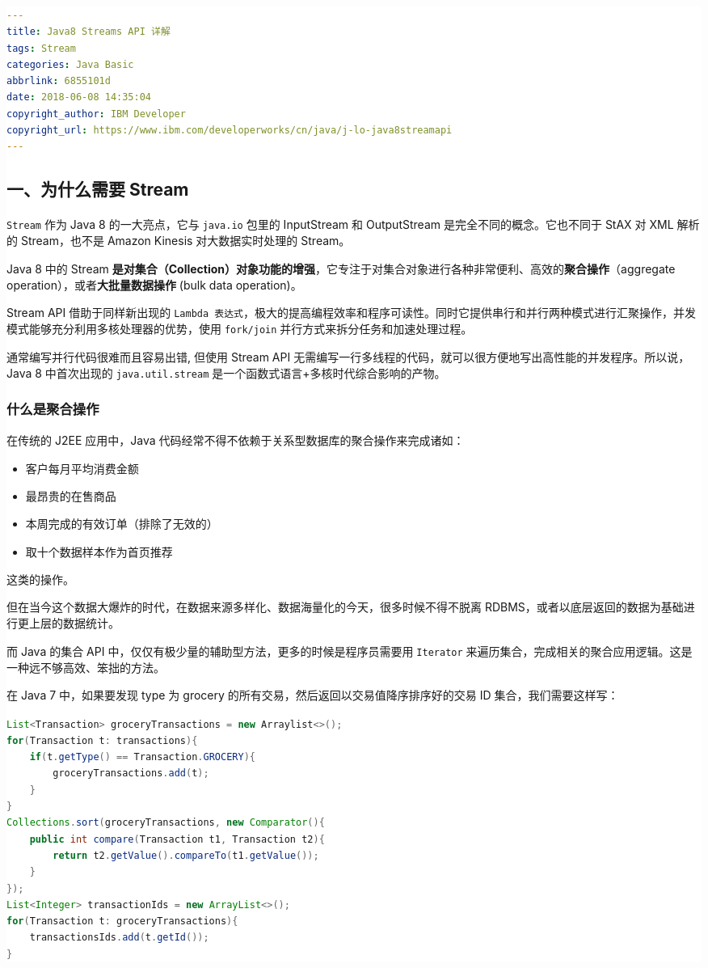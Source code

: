 ```yaml
---
title: Java8 Streams API 详解
tags: Stream
categories: Java Basic
abbrlink: 6855101d
date: 2018-06-08 14:35:04
copyright_author: IBM Developer
copyright_url: https://www.ibm.com/developerworks/cn/java/j-lo-java8streamapi
---
```


##  一、为什么需要 Stream

`Stream` 作为 Java 8 的一大亮点，它与 `java.io` 包里的 InputStream 和 OutputStream 是完全不同的概念。它也不同于 StAX 对 XML 解析的 Stream，也不是 Amazon Kinesis 对大数据实时处理的 Stream。

Java 8 中的 Stream **是对集合（Collection）对象功能的增强**，它专注于对集合对象进行各种非常便利、高效的**聚合操作**（aggregate operation），或者**大批量数据操作** (bulk data operation)。

Stream API 借助于同样新出现的 `Lambda 表达式`，极大的提高编程效率和程序可读性。同时它提供串行和并行两种模式进行汇聚操作，并发模式能够充分利用多核处理器的优势，使用 `fork/join` 并行方式来拆分任务和加速处理过程。

通常编写并行代码很难而且容易出错, 但使用 Stream API 无需编写一行多线程的代码，就可以很方便地写出高性能的并发程序。所以说，Java 8 中首次出现的 `java.util.stream` 是一个函数式语言+多核时代综合影响的产物。

### 什么是聚合操作

在传统的 J2EE 应用中，Java 代码经常不得不依赖于关系型数据库的聚合操作来完成诸如：

- 客户每月平均消费金额

- 最昂贵的在售商品

- 本周完成的有效订单（排除了无效的）

- 取十个数据样本作为首页推荐

这类的操作。

但在当今这个数据大爆炸的时代，在数据来源多样化、数据海量化的今天，很多时候不得不脱离 RDBMS，或者以底层返回的数据为基础进行更上层的数据统计。

而 Java 的集合 API 中，仅仅有极少量的辅助型方法，更多的时候是程序员需要用 `Iterator` 来遍历集合，完成相关的聚合应用逻辑。这是一种远不够高效、笨拙的方法。

在 Java 7 中，如果要发现 type 为 grocery 的所有交易，然后返回以交易值降序排序好的交易 ID 集合，我们需要这样写：

```java
List<Transaction> groceryTransactions = new Arraylist<>();
for(Transaction t: transactions){
	if(t.getType() == Transaction.GROCERY){
		groceryTransactions.add(t);
	}
}
Collections.sort(groceryTransactions, new Comparator(){
	public int compare(Transaction t1, Transaction t2){
		return t2.getValue().compareTo(t1.getValue());
	}
});
List<Integer> transactionIds = new ArrayList<>();
for(Transaction t: groceryTransactions){
	transactionsIds.add(t.getId());
}
```

